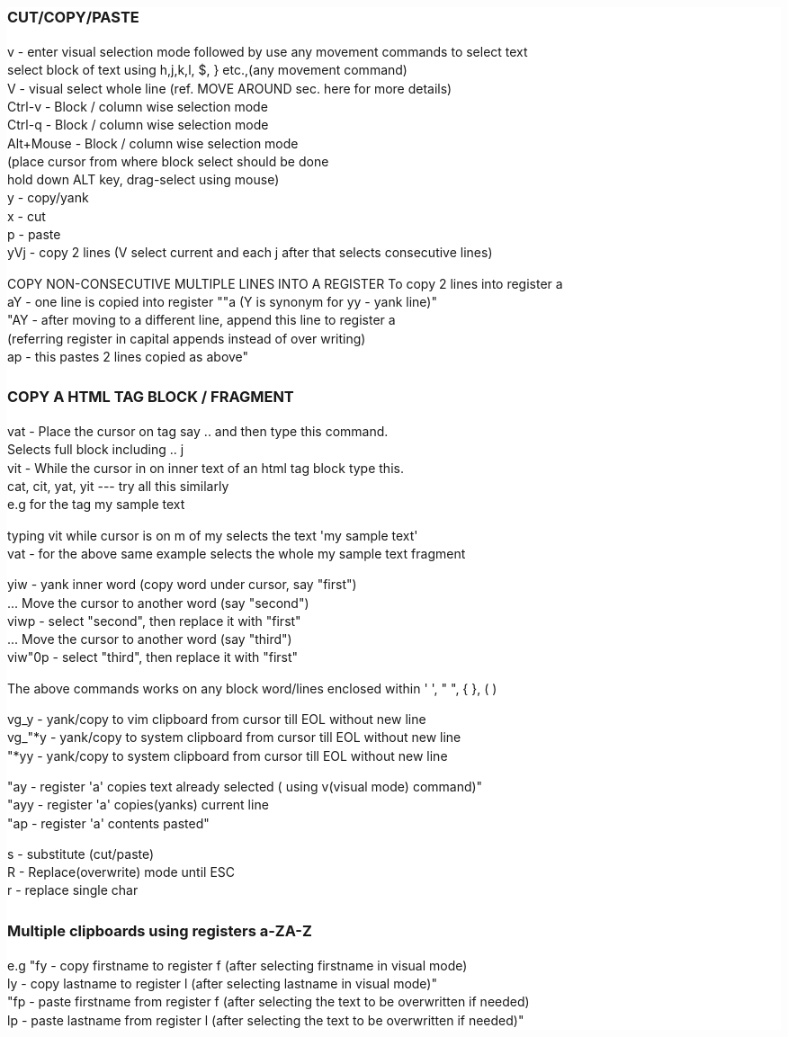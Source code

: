 ### CUT/COPY/PASTE
v      - enter visual selection mode followed by use any movement commands to select text   
select block of text using h,j,k,l, $, } etc.,(any movement command)   
V      - visual select whole line (ref. MOVE AROUND sec. here for more details)   
Ctrl-v    - Block / column wise selection mode   
Ctrl-q    - Block / column wise selection mode   
Alt+Mouse - Block / column wise selection mode   
(place cursor from where block select should be done   
hold down ALT key, drag-select using mouse)   
y - copy/yank   
x - cut   
p - paste   
yVj - copy 2 lines (V select current and each j after that selects consecutive lines)   

COPY NON-CONSECUTIVE MULTIPLE LINES INTO A REGISTER
To copy 2 lines into register a   
aY - one line is copied into register ""a (Y is synonym for yy - yank line)"   
"AY - after moving to a different line, append this line to register a   
(referring register in capital appends instead of over writing)   
ap  - this pastes 2 lines copied as above"   

### COPY A HTML TAG BLOCK / FRAGMENT
vat    - Place the cursor on tag say <FONT>..</FONT> and then type this command.   
Selects full block including <FONT>..</FONT>   j   
vit    - While the cursor in on inner text of an html tag block type this.   
cat, cit, yat, yit --- try all this similarly   
e.g for the tag <FONT>my sample text</FONT>   

typing vit while cursor is on m of my selects the text 'my sample text'   
vat    - for the above same example selects the whole <FONT>my sample text</FONT> fragment   

yiw    - yank inner word (copy word under cursor, say "first")   
...      Move the cursor to another word (say "second")   
viwp   - select "second", then replace it with "first"   
...      Move the cursor to another word (say "third")   
viw"0p - select "third", then replace it with "first"   

The above commands works on any block word/lines enclosed within ' ', " ", { }, ( )


vg_y   - yank/copy to vim clipboard from cursor till EOL without new line   
vg_"*y - yank/copy to system clipboard from cursor till EOL without new line   
"*yy   - yank/copy to system clipboard from cursor till EOL without new line   

"ay  - register 'a' copies text already selected ( using v(visual mode) command)"   
"ayy - register 'a' copies(yanks) current line   
"ap  - register 'a' contents pasted"   

s - substitute (cut/paste)   
R - Replace(overwrite) mode until ESC   
r - replace single char   

### Multiple clipboards using registers a-ZA-Z
e.g 
"fy - copy  firstname to   register f (after selecting firstname in visual mode)      
ly - copy  lastname  to   register l (after selecting lastname in visual mode)"   
"fp - paste firstname from register f (after selecting the text to be overwritten if needed)   
lp - paste lastname  from register l (after selecting the text to be overwritten if needed)"   
